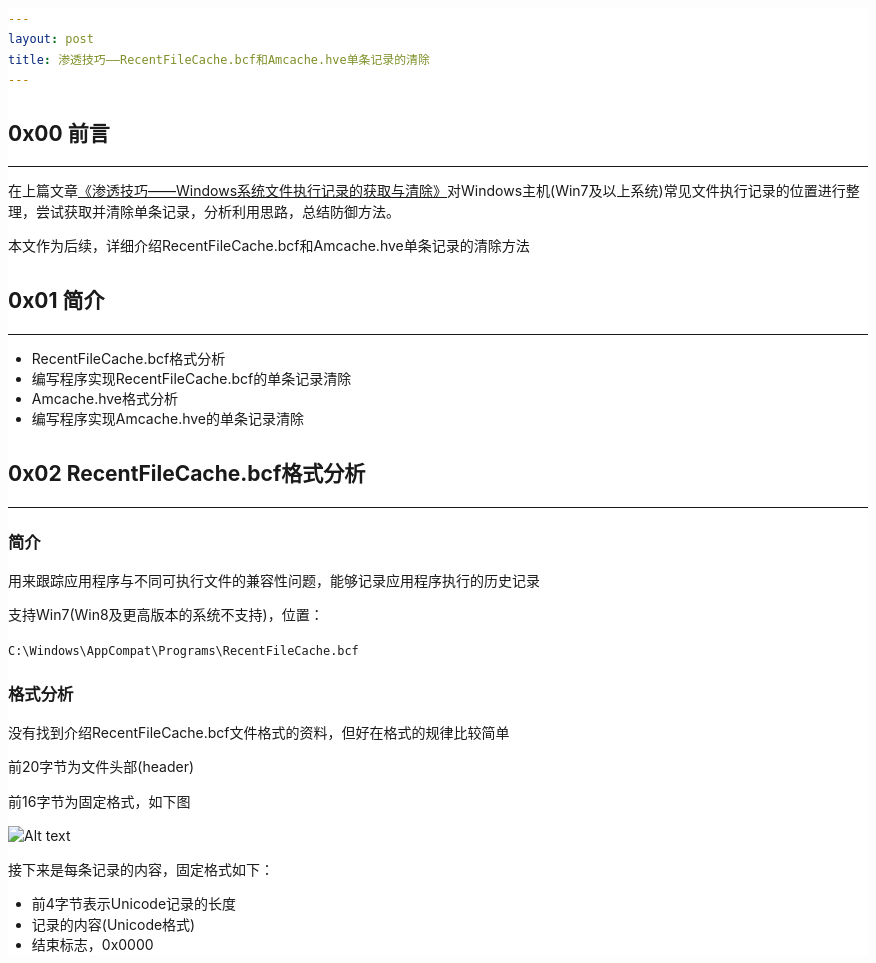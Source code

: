 ```yaml
---
layout: post
title: 渗透技巧——RecentFileCache.bcf和Amcache.hve单条记录的清除
---
```



## 0x00 前言
---

在上篇文章[《渗透技巧——Windows系统文件执行记录的获取与清除》](https://3gstudent.github.io/3gstudent.github.io/%E6%B8%97%E9%80%8F%E6%8A%80%E5%B7%A7-Windows%E7%B3%BB%E7%BB%9F%E6%96%87%E4%BB%B6%E6%89%A7%E8%A1%8C%E8%AE%B0%E5%BD%95%E7%9A%84%E8%8E%B7%E5%8F%96%E4%B8%8E%E6%B8%85%E9%99%A4/)对Windows主机(Win7及以上系统)常见文件执行记录的位置进行整理，尝试获取并清除单条记录，分析利用思路，总结防御方法。

本文作为后续，详细介绍RecentFileCache.bcf和Amcache.hve单条记录的清除方法

## 0x01 简介
---

- RecentFileCache.bcf格式分析
- 编写程序实现RecentFileCache.bcf的单条记录清除
- Amcache.hve格式分析
- 编写程序实现Amcache.hve的单条记录清除

## 0x02 RecentFileCache.bcf格式分析
---

### 简介

用来跟踪应用程序与不同可执行文件的兼容性问题，能够记录应用程序执行的历史记录

支持Win7(Win8及更高版本的系统不支持)，位置：

```
C:\Windows\AppCompat\Programs\RecentFileCache.bcf
```

### 格式分析

没有找到介绍RecentFileCache.bcf文件格式的资料，但好在格式的规律比较简单

前20字节为文件头部(header)

前16字节为固定格式，如下图

![Alt text](https://raw.githubusercontent.com/3gstudent/BlogPic/master/2018-11-7/2-1.png)

接下来是每条记录的内容，固定格式如下：

- 前4字节表示Unicode记录的长度
- 记录的内容(Unicode格式)
- 结束标志，0x0000

